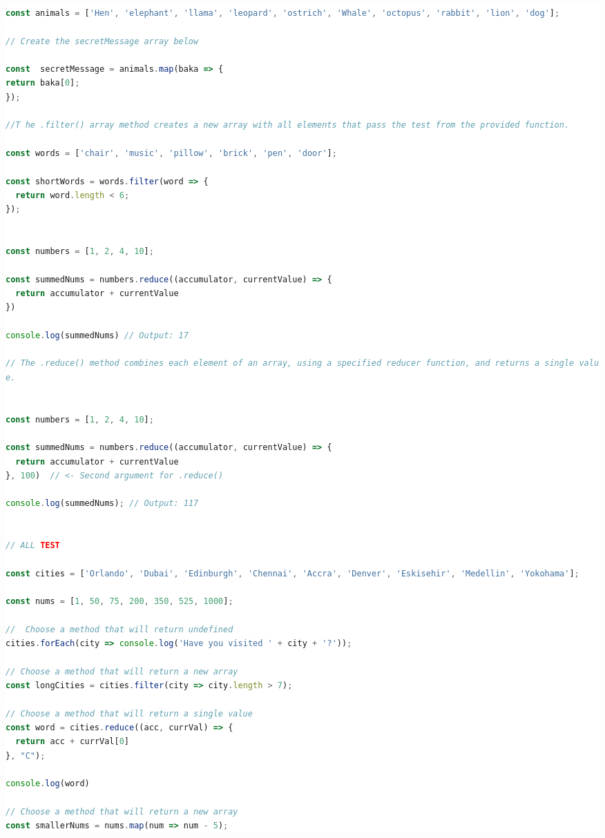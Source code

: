 ```javascript
const animals = ['Hen', 'elephant', 'llama', 'leopard', 'ostrich', 'Whale', 'octopus', 'rabbit', 'lion', 'dog'];

// Create the secretMessage array below

const  secretMessage = animals.map(baka => {
return baka[0];
});

//T he .filter() array method creates a new array with all elements that pass the test from the provided function.

const words = ['chair', 'music', 'pillow', 'brick', 'pen', 'door']; 

const shortWords = words.filter(word => {
  return word.length < 6;
});


const numbers = [1, 2, 4, 10];

const summedNums = numbers.reduce((accumulator, currentValue) => {
  return accumulator + currentValue
})

console.log(summedNums) // Output: 17

// The .reduce() method combines each element of an array, using a specified reducer function, and returns a single value.


const numbers = [1, 2, 4, 10];

const summedNums = numbers.reduce((accumulator, currentValue) => {
  return accumulator + currentValue
}, 100)  // <- Second argument for .reduce()

console.log(summedNums); // Output: 117


// ALL TEST

const cities = ['Orlando', 'Dubai', 'Edinburgh', 'Chennai', 'Accra', 'Denver', 'Eskisehir', 'Medellin', 'Yokohama'];

const nums = [1, 50, 75, 200, 350, 525, 1000];

//  Choose a method that will return undefined
cities.forEach(city => console.log('Have you visited ' + city + '?'));

// Choose a method that will return a new array
const longCities = cities.filter(city => city.length > 7);

// Choose a method that will return a single value
const word = cities.reduce((acc, currVal) => {
  return acc + currVal[0]
}, "C");

console.log(word)

// Choose a method that will return a new array
const smallerNums = nums.map(num => num - 5);

```